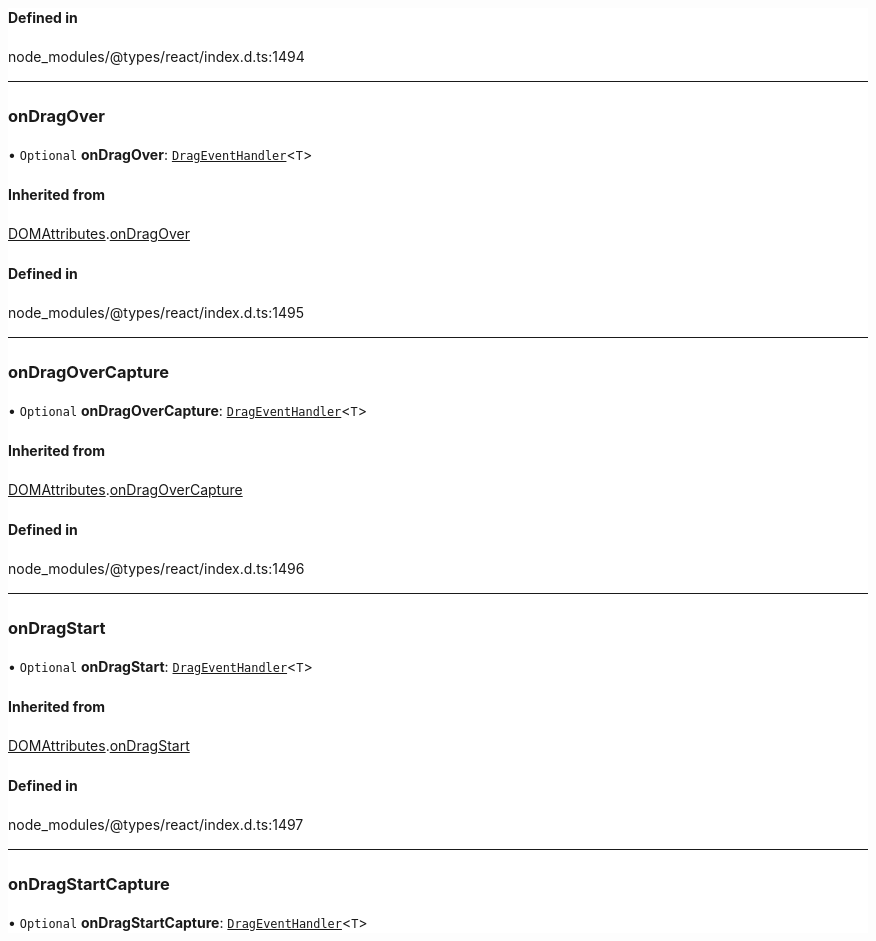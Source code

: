 #### Defined in

node_modules/@types/react/index.d.ts:1494

___

### onDragOver

• `Optional` **onDragOver**: [`DragEventHandler`](../wiki/%3Cinternal%3E#drageventhandler)<`T`\>

#### Inherited from

[DOMAttributes](../wiki/%3Cinternal%3E.DOMAttributes).[onDragOver](../wiki/%3Cinternal%3E.DOMAttributes#ondragover)

#### Defined in

node_modules/@types/react/index.d.ts:1495

___

### onDragOverCapture

• `Optional` **onDragOverCapture**: [`DragEventHandler`](../wiki/%3Cinternal%3E#drageventhandler)<`T`\>

#### Inherited from

[DOMAttributes](../wiki/%3Cinternal%3E.DOMAttributes).[onDragOverCapture](../wiki/%3Cinternal%3E.DOMAttributes#ondragovercapture)

#### Defined in

node_modules/@types/react/index.d.ts:1496

___

### onDragStart

• `Optional` **onDragStart**: [`DragEventHandler`](../wiki/%3Cinternal%3E#drageventhandler)<`T`\>

#### Inherited from

[DOMAttributes](../wiki/%3Cinternal%3E.DOMAttributes).[onDragStart](../wiki/%3Cinternal%3E.DOMAttributes#ondragstart)

#### Defined in

node_modules/@types/react/index.d.ts:1497

___

### onDragStartCapture

• `Optional` **onDragStartCapture**: [`DragEventHandler`](../wiki/%3Cinternal%3E#drageventhandler)<`T`\>
